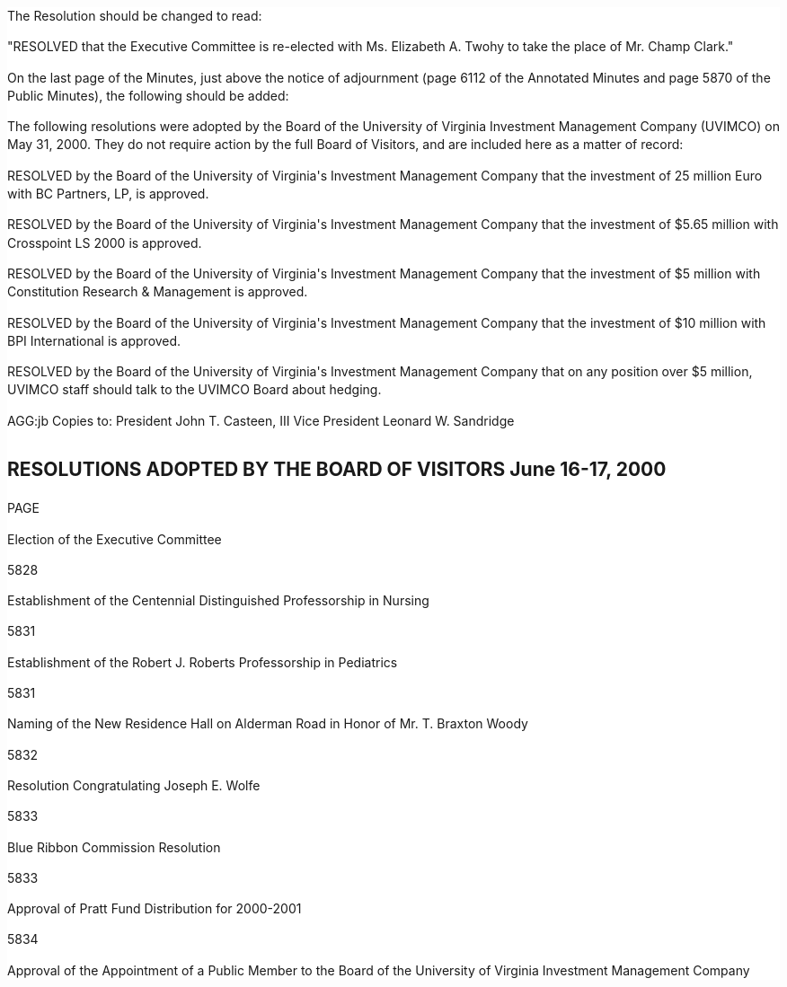 The Resolution should be changed to read:

"RESOLVED that the Executive Committee is re-elected with Ms. Elizabeth A. Twohy to take the place of Mr. Champ Clark."

On the last page of the Minutes, just above the notice of adjournment (page 6112 of the Annotated Minutes and page 5870 of the Public Minutes), the following should be added:

The following resolutions were adopted by the Board of the University of Virginia Investment Management Company (UVIMCO) on May 31, 2000. They do not require action by the full Board of Visitors, and are included here as a matter of record:

RESOLVED by the Board of the University of Virginia's Investment Management Company that the investment of 25 million Euro with BC Partners, LP, is approved.

RESOLVED by the Board of the University of Virginia's Investment Management Company that the investment of $5.65 million with Crosspoint LS 2000 is approved.

RESOLVED by the Board of the University of Virginia's Investment Management Company that the investment of $5 million with Constitution Research & Management is approved.

RESOLVED by the Board of the University of Virginia's Investment Management Company that the investment of $10 million with BPI International is approved.

RESOLVED by the Board of the University of Virginia's Investment Management Company that on any position over $5 million, UVIMCO staff should talk to the UVIMCO Board about hedging.

AGG:jb Copies to: President John T. Casteen, III Vice President Leonard W. Sandridge

RESOLUTIONS ADOPTED BY THE BOARD OF VISITORS June 16-17, 2000
-------------------------------------------------------------

PAGE

Election of the Executive Committee

5828

Establishment of the Centennial Distinguished Professorship in Nursing

5831

Establishment of the Robert J. Roberts Professorship in Pediatrics

5831

Naming of the New Residence Hall on Alderman Road in Honor of Mr. T. Braxton Woody

5832

Resolution Congratulating Joseph E. Wolfe

5833

Blue Ribbon Commission Resolution

5833

Approval of Pratt Fund Distribution for 2000-2001

5834

Approval of the Appointment of a Public Member to the Board of the University of Virginia Investment Management Company
